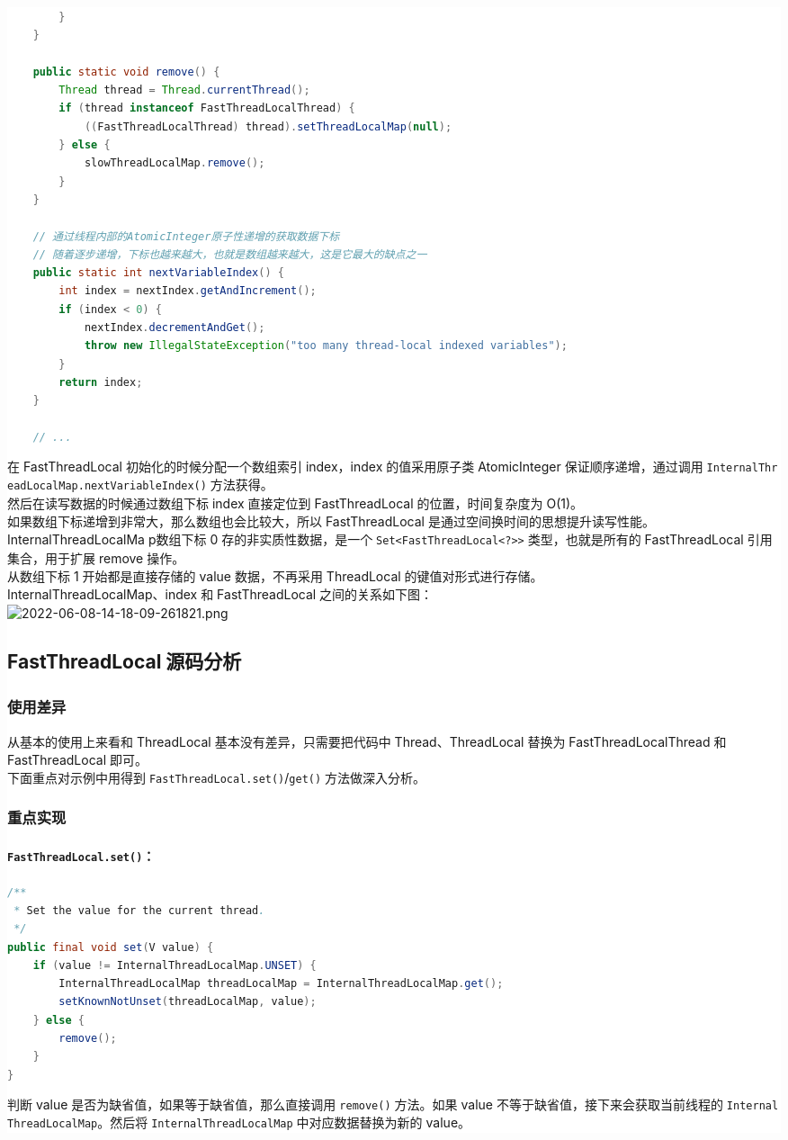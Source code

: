 ```java
        }
    }

    public static void remove() {
        Thread thread = Thread.currentThread();
        if (thread instanceof FastThreadLocalThread) {
            ((FastThreadLocalThread) thread).setThreadLocalMap(null);
        } else {
            slowThreadLocalMap.remove();
        }
    }

    // 通过线程内部的AtomicInteger原子性递增的获取数据下标
    // 随着逐步递增，下标也越来越大，也就是数组越来越大，这是它最大的缺点之一
    public static int nextVariableIndex() {
        int index = nextIndex.getAndIncrement();
        if (index < 0) {
            nextIndex.decrementAndGet();
            throw new IllegalStateException("too many thread-local indexed variables");
        }
        return index;
    }

    // ...
```
在 FastThreadLocal 初始化的时候分配一个数组索引 index，index 的值采用原子类 AtomicInteger 保证顺序递增，通过调用 `InternalThreadLocalMap.nextVariableIndex()` 方法获得。<br />然后在读写数据的时候通过数组下标 index 直接定位到 FastThreadLocal 的位置，时间复杂度为 O(1)。<br />如果数组下标递增到非常大，那么数组也会比较大，所以 FastThreadLocal 是通过空间换时间的思想提升读写性能。<br />InternalThreadLocalMa p数组下标 0 存的非实质性数据，是一个 `Set<FastThreadLocal<?>>` 类型，也就是所有的 FastThreadLocal 引用集合，用于扩展 remove 操作。<br />从数组下标 1 开始都是直接存储的 value 数据，不再采用 ThreadLocal 的键值对形式进行存储。<br />InternalThreadLocalMap、index 和 FastThreadLocal 之间的关系如下图：<br />![2022-06-08-14-18-09-261821.png](https://cdn.nlark.com/yuque/0/2022/png/396745/1654669254249-f8dd3947-2d54-4a94-8099-7984c569daa9.png#clientId=u2596ff18-4b8d-4&from=ui&id=uddcbae6b&originHeight=750&originWidth=934&originalType=binary&ratio=1&rotation=0&showTitle=false&size=2105726&status=done&style=shadow&taskId=uc18e9b30-9829-4c05-8e65-aeda594475e&title=)
<a name="c2isp"></a>
## FastThreadLocal 源码分析
<a name="OhAR4"></a>
### 使用差异
从基本的使用上来看和 ThreadLocal 基本没有差异，只需要把代码中 Thread、ThreadLocal 替换为 FastThreadLocalThread 和 FastThreadLocal 即可。<br />下面重点对示例中用得到 `FastThreadLocal.set()`/`get()` 方法做深入分析。
<a name="Au44n"></a>
### 重点实现
<a name="rKjxd"></a>
#### `FastThreadLocal.set()`：
```java
/**
 * Set the value for the current thread.
 */
public final void set(V value) {
	if (value != InternalThreadLocalMap.UNSET) {
		InternalThreadLocalMap threadLocalMap = InternalThreadLocalMap.get();
		setKnownNotUnset(threadLocalMap, value);
	} else {
		remove();
	}
}
```
判断 value 是否为缺省值，如果等于缺省值，那么直接调用 `remove()` 方法。如果 value 不等于缺省值，接下来会获取当前线程的 `InternalThreadLocalMap`。然后将 `InternalThreadLocalMap` 中对应数据替换为新的 value。
<a name="giFKY"></a>